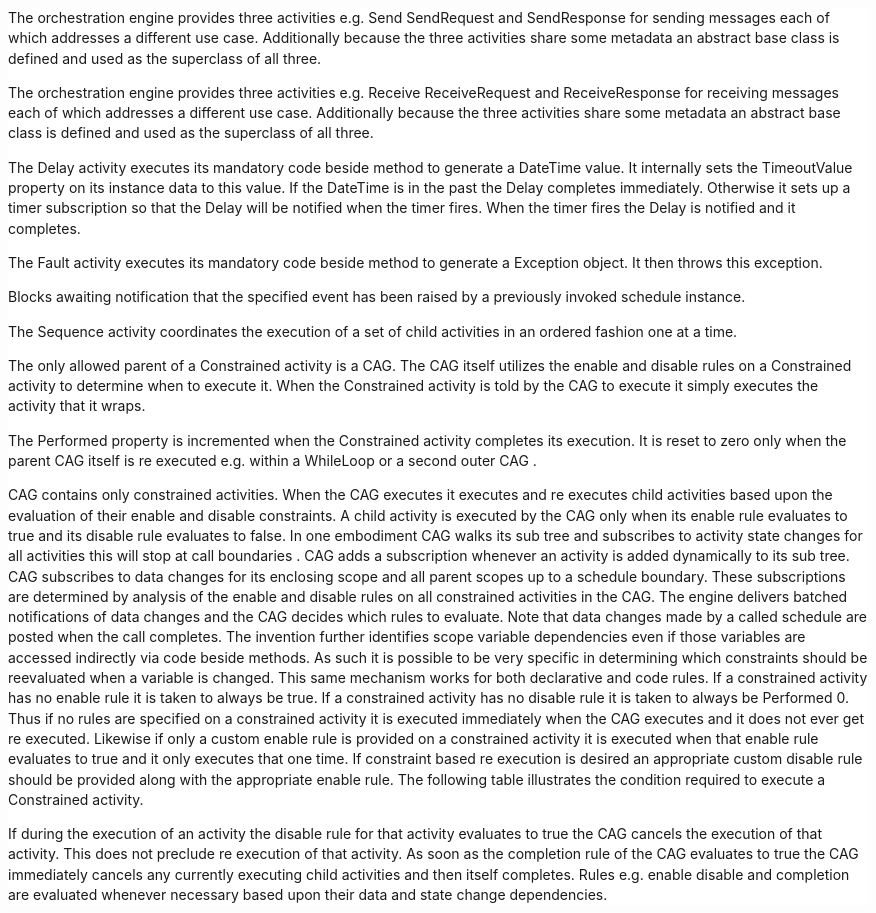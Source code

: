 The orchestration engine provides three activities e.g. Send SendRequest and SendResponse for sending messages each of which addresses a different use case. Additionally because the three activities share some metadata an abstract base class is defined and used as the superclass of all three.

The orchestration engine provides three activities e.g. Receive ReceiveRequest and ReceiveResponse for receiving messages each of which addresses a different use case. Additionally because the three activities share some metadata an abstract base class is defined and used as the superclass of all three.

The Delay activity executes its mandatory code beside method to generate a DateTime value. It internally sets the TimeoutValue property on its instance data to this value. If the DateTime is in the past the Delay completes immediately. Otherwise it sets up a timer subscription so that the Delay will be notified when the timer fires. When the timer fires the Delay is notified and it completes.

The Fault activity executes its mandatory code beside method to generate a Exception object. It then throws this exception.

Blocks awaiting notification that the specified event has been raised by a previously invoked schedule instance.

The Sequence activity coordinates the execution of a set of child activities in an ordered fashion one at a time.

The only allowed parent of a Constrained activity is a CAG. The CAG itself utilizes the enable and disable rules on a Constrained activity to determine when to execute it. When the Constrained activity is told by the CAG to execute it simply executes the activity that it wraps.

The Performed property is incremented when the Constrained activity completes its execution. It is reset to zero only when the parent CAG itself is re executed e.g. within a WhileLoop or a second outer CAG .

CAG contains only constrained activities. When the CAG executes it executes and re executes child activities based upon the evaluation of their enable and disable constraints. A child activity is executed by the CAG only when its enable rule evaluates to true and its disable rule evaluates to false. In one embodiment CAG walks its sub tree and subscribes to activity state changes for all activities this will stop at call boundaries . CAG adds a subscription whenever an activity is added dynamically to its sub tree. CAG subscribes to data changes for its enclosing scope and all parent scopes up to a schedule boundary. These subscriptions are determined by analysis of the enable and disable rules on all constrained activities in the CAG. The engine delivers batched notifications of data changes and the CAG decides which rules to evaluate. Note that data changes made by a called schedule are posted when the call completes. The invention further identifies scope variable dependencies even if those variables are accessed indirectly via code beside methods. As such it is possible to be very specific in determining which constraints should be reevaluated when a variable is changed. This same mechanism works for both declarative and code rules. If a constrained activity has no enable rule it is taken to always be true. If a constrained activity has no disable rule it is taken to always be Performed 0. Thus if no rules are specified on a constrained activity it is executed immediately when the CAG executes and it does not ever get re executed. Likewise if only a custom enable rule is provided on a constrained activity it is executed when that enable rule evaluates to true and it only executes that one time. If constraint based re execution is desired an appropriate custom disable rule should be provided along with the appropriate enable rule. The following table illustrates the condition required to execute a Constrained activity.

If during the execution of an activity the disable rule for that activity evaluates to true the CAG cancels the execution of that activity. This does not preclude re execution of that activity. As soon as the completion rule of the CAG evaluates to true the CAG immediately cancels any currently executing child activities and then itself completes. Rules e.g. enable disable and completion are evaluated whenever necessary based upon their data and state change dependencies.
